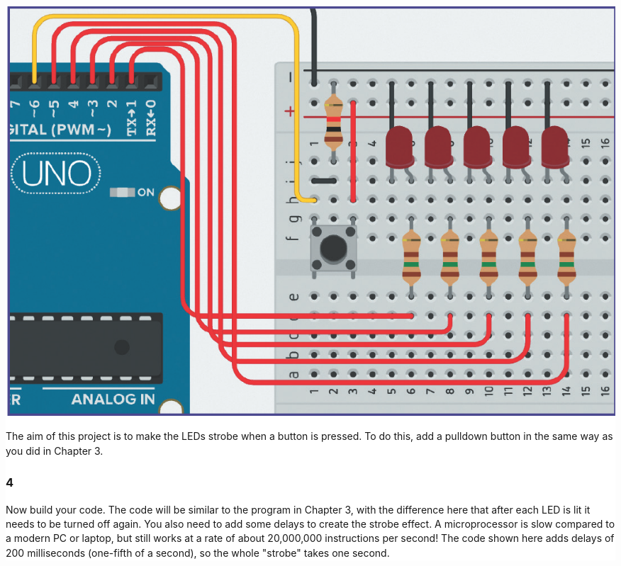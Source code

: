 ![020_02](/images/020_02.png)

The aim of this project is to make the LEDs strobe when a button is pressed. To do this, add a pulldown button in the same way as you did in Chapter 3.

### 4

Now build your code. The code will be similar to the program in Chapter 3, with the difference here that after each LED is lit it needs to be turned off again. You also need to add some delays to create the strobe effect. A microprocessor is slow compared to a modern PC or laptop, but still works at a rate of about 20,000,000 instructions per second! The code shown here adds delays of 200 milliseconds (one-fifth of a second), so the whole "strobe" takes one second.
